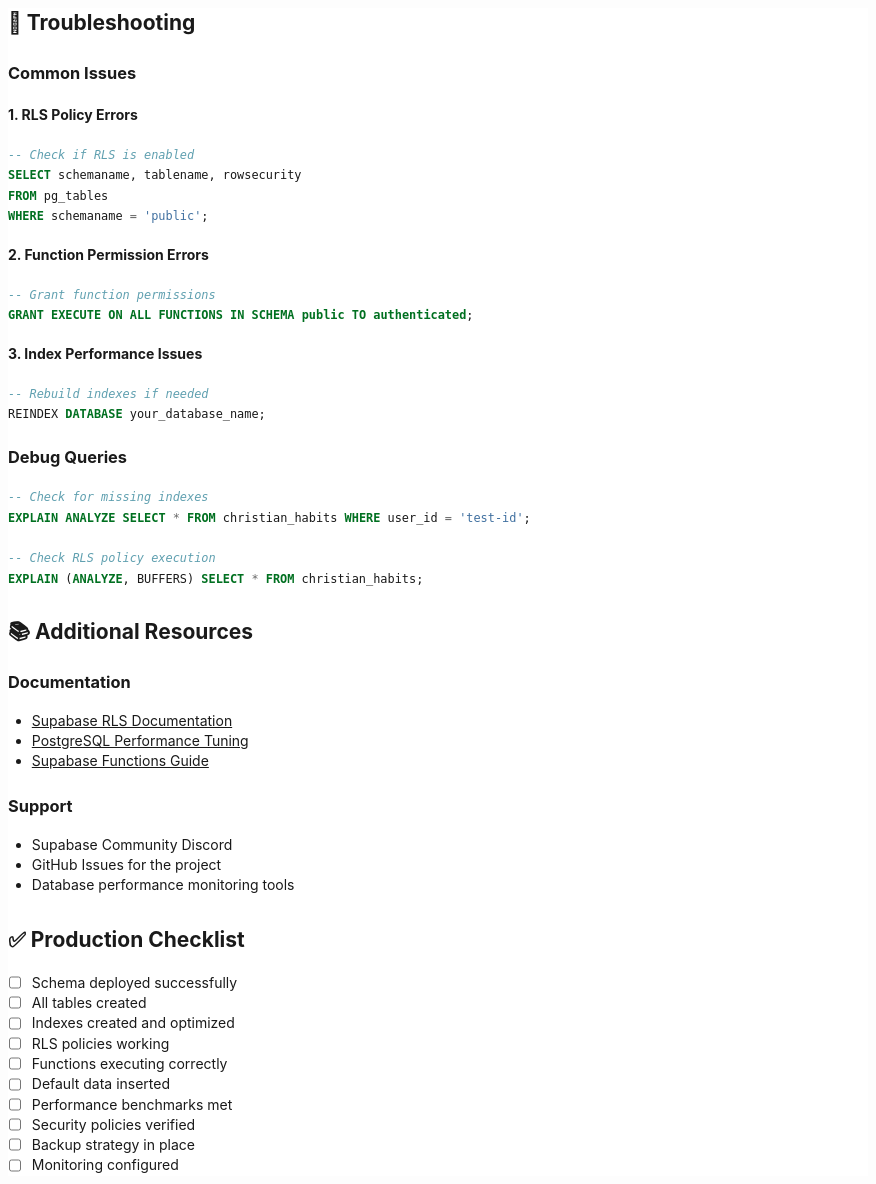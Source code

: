 ## 🐛 Troubleshooting

### Common Issues

#### 1. RLS Policy Errors
```sql
-- Check if RLS is enabled
SELECT schemaname, tablename, rowsecurity 
FROM pg_tables 
WHERE schemaname = 'public';
```

#### 2. Function Permission Errors
```sql
-- Grant function permissions
GRANT EXECUTE ON ALL FUNCTIONS IN SCHEMA public TO authenticated;
```

#### 3. Index Performance Issues
```sql
-- Rebuild indexes if needed
REINDEX DATABASE your_database_name;
```

### Debug Queries
```sql
-- Check for missing indexes
EXPLAIN ANALYZE SELECT * FROM christian_habits WHERE user_id = 'test-id';

-- Check RLS policy execution
EXPLAIN (ANALYZE, BUFFERS) SELECT * FROM christian_habits;
```

## 📚 Additional Resources

### Documentation
- [Supabase RLS Documentation](https://supabase.com/docs/guides/auth/row-level-security)
- [PostgreSQL Performance Tuning](https://www.postgresql.org/docs/current/performance-tips.html)
- [Supabase Functions Guide](https://supabase.com/docs/guides/database/functions)

### Support
- Supabase Community Discord
- GitHub Issues for the project
- Database performance monitoring tools

## ✅ Production Checklist

- [ ] Schema deployed successfully
- [ ] All tables created
- [ ] Indexes created and optimized
- [ ] RLS policies working
- [ ] Functions executing correctly
- [ ] Default data inserted
- [ ] Performance benchmarks met
- [ ] Security policies verified
- [ ] Backup strategy in place
- [ ] Monitoring configured
